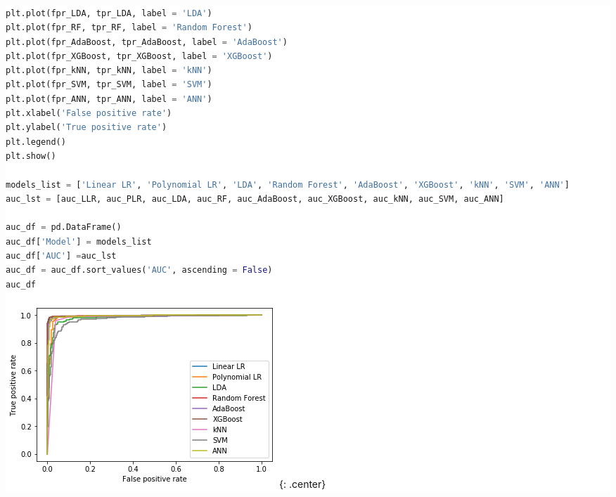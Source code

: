 ```python
plt.plot(fpr_LDA, tpr_LDA, label = 'LDA')
plt.plot(fpr_RF, tpr_RF, label = 'Random Forest')
plt.plot(fpr_AdaBoost, tpr_AdaBoost, label = 'AdaBoost')
plt.plot(fpr_XGBoost, tpr_XGBoost, label = 'XGBoost')
plt.plot(fpr_kNN, tpr_kNN, label = 'kNN')
plt.plot(fpr_SVM, tpr_SVM, label = 'SVM')
plt.plot(fpr_ANN, tpr_ANN, label = 'ANN')
plt.xlabel('False positive rate')
plt.ylabel('True positive rate')
plt.legend()
plt.show()

models_list = ['Linear LR', 'Polynomial LR', 'LDA', 'Random Forest', 'AdaBoost', 'XGBoost', 'kNN', 'SVM', 'ANN']
auc_lst = [auc_LLR, auc_PLR, auc_LDA, auc_RF, auc_AdaBoost, auc_XGBoost, auc_kNN, auc_SVM, auc_ANN]

auc_df = pd.DataFrame()
auc_df['Model'] = models_list
auc_df['AUC'] =auc_lst
auc_df = auc_df.sort_values('AUC', ascending = False)
auc_df
```



![png](Test_evaluation_files/Test_evaluation_15_0.png){: .center}





<div>
<style scoped>
    .dataframe tbody tr th:only-of-type {
        vertical-align: middle;
    }

    .dataframe tbody tr th {
        vertical-align: top;
    }
